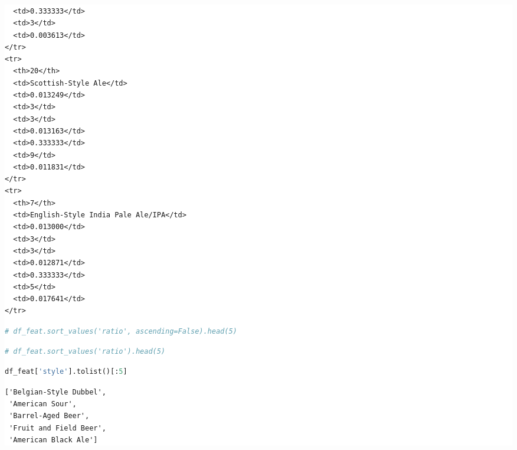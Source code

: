       <td>0.333333</td>
      <td>3</td>
      <td>0.003613</td>
    </tr>
    <tr>
      <th>20</th>
      <td>Scottish-Style Ale</td>
      <td>0.013249</td>
      <td>3</td>
      <td>3</td>
      <td>0.013163</td>
      <td>0.333333</td>
      <td>9</td>
      <td>0.011831</td>
    </tr>
    <tr>
      <th>7</th>
      <td>English-Style India Pale Ale/IPA</td>
      <td>0.013000</td>
      <td>3</td>
      <td>3</td>
      <td>0.012871</td>
      <td>0.333333</td>
      <td>5</td>
      <td>0.017641</td>
    </tr>
  </tbody>
</table>
</div>




```python
# df_feat.sort_values('ratio', ascending=False).head(5)
```


```python
# df_feat.sort_values('ratio').head(5)
```


```python
df_feat['style'].tolist()[:5]
```




    ['Belgian-Style Dubbel',
     'American Sour',
     'Barrel-Aged Beer',
     'Fruit and Field Beer',
     'American Black Ale']



